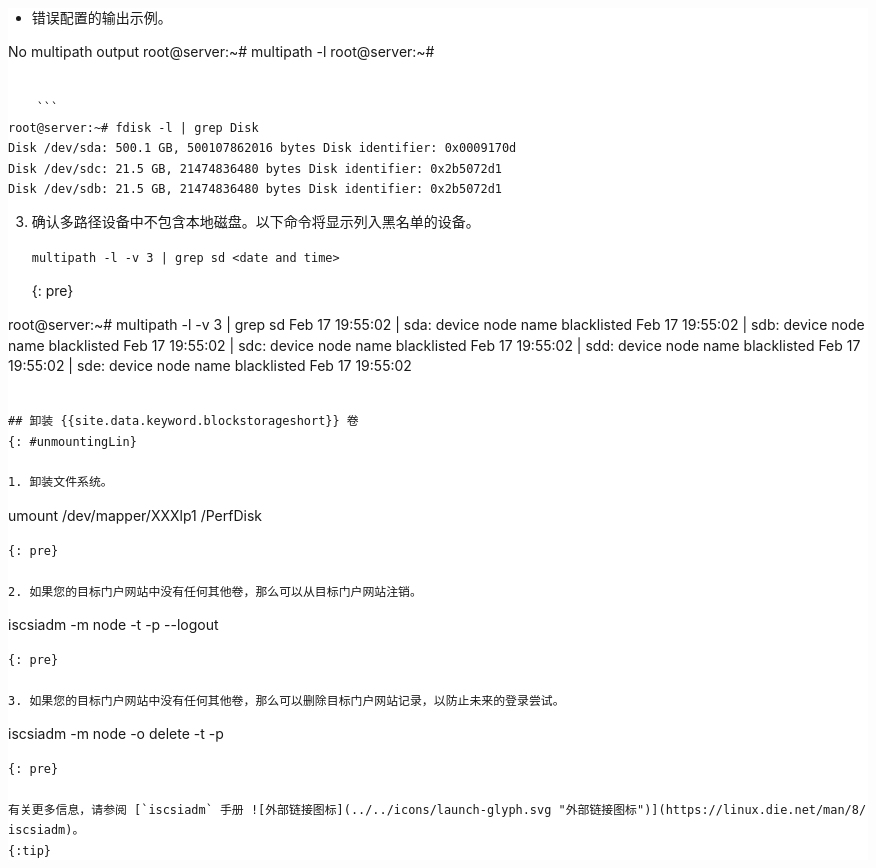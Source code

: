   ```
```
  - 错误配置的输出示例。

    ```
No multipath output root@server:~# multipath -l root@server:~#
```

    ```
root@server:~# fdisk -l | grep Disk
Disk /dev/sda: 500.1 GB, 500107862016 bytes Disk identifier: 0x0009170d
Disk /dev/sdc: 21.5 GB, 21474836480 bytes Disk identifier: 0x2b5072d1
Disk /dev/sdb: 21.5 GB, 21474836480 bytes Disk identifier: 0x2b5072d1
```

3. 确认多路径设备中不包含本地磁盘。以下命令将显示列入黑名单的设备。
   ```
   multipath -l -v 3 | grep sd <date and time>
   ```
   {: pre}

   ```
root@server:~# multipath -l -v 3 | grep sd Feb 17 19:55:02
| sda: device node name blacklisted Feb 17 19:55:02
| sdb: device node name blacklisted Feb 17 19:55:02
| sdc: device node name blacklisted Feb 17 19:55:02
| sdd: device node name blacklisted Feb 17 19:55:02
| sde: device node name blacklisted Feb 17 19:55:02
```

## 卸装 {{site.data.keyword.blockstorageshort}} 卷
{: #unmountingLin}

1. 卸装文件系统。
   ```
   umount /dev/mapper/XXXlp1 /PerfDisk
   ```
   {: pre}

2. 如果您的目标门户网站中没有任何其他卷，那么可以从目标门户网站注销。
   ```
   iscsiadm -m node -t <TARGET NAME> -p <PORTAL IP:PORT> --logout
   ```
   {: pre}

3. 如果您的目标门户网站中没有任何其他卷，那么可以删除目标门户网站记录，以防止未来的登录尝试。
   ```
   iscsiadm -m node -o delete -t <TARGET IQN> -p <PORTAL IP:PORT>
   ```
   {: pre}

   有关更多信息，请参阅 [`iscsiadm` 手册 ![外部链接图标](../../icons/launch-glyph.svg "外部链接图标")](https://linux.die.net/man/8/iscsiadm)。
   {:tip}
